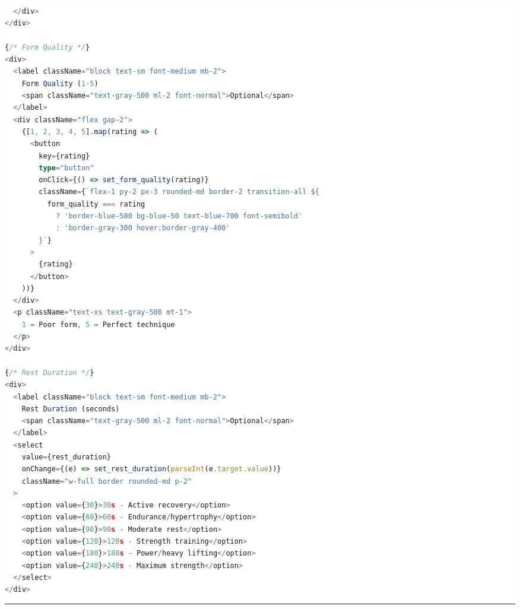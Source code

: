 ```typescript
  </div>
</div>

{/* Form Quality */}
<div>
  <label className="block text-sm font-medium mb-2">
    Form Quality (1-5)
    <span className="text-gray-500 ml-2 font-normal">Optional</span>
  </label>
  <div className="flex gap-2">
    {[1, 2, 3, 4, 5].map(rating => (
      <button
        key={rating}
        type="button"
        onClick={() => set_form_quality(rating)}
        className={`flex-1 py-2 px-3 rounded-md border-2 transition-all ${
          form_quality === rating
            ? 'border-blue-500 bg-blue-50 text-blue-700 font-semibold'
            : 'border-gray-300 hover:border-gray-400'
        }`}
      >
        {rating}
      </button>
    ))}
  </div>
  <p className="text-xs text-gray-500 mt-1">
    1 = Poor form, 5 = Perfect technique
  </p>
</div>

{/* Rest Duration */}
<div>
  <label className="block text-sm font-medium mb-2">
    Rest Duration (seconds)
    <span className="text-gray-500 ml-2 font-normal">Optional</span>
  </label>
  <select
    value={rest_duration}
    onChange={(e) => set_rest_duration(parseInt(e.target.value))}
    className="w-full border rounded-md p-2"
  >
    <option value={30}>30s - Active recovery</option>
    <option value={60}>60s - Endurance/hypertrophy</option>
    <option value={90}>90s - Moderate rest</option>
    <option value={120}>120s - Strength training</option>
    <option value={180}>180s - Power/heavy lifting</option>
    <option value={240}>240s - Maximum strength</option>
  </select>
</div>
```

---